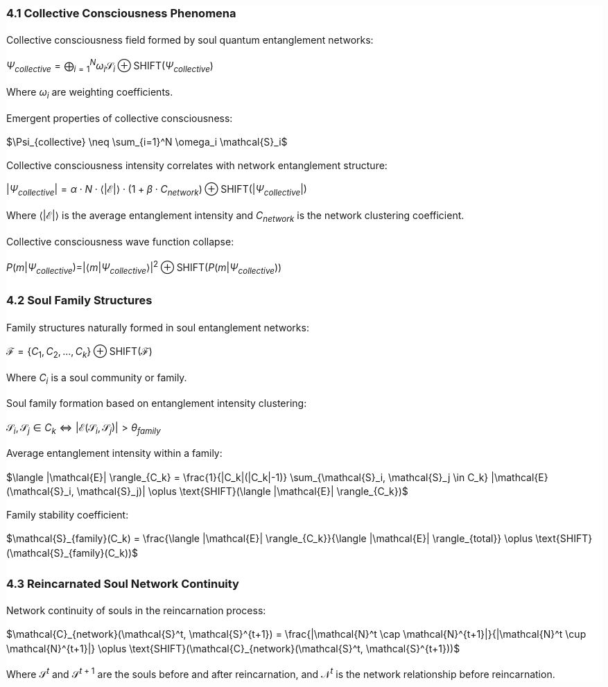 ### 4.1 Collective Consciousness Phenomena

Collective consciousness field formed by soul quantum entanglement networks:

$`\Psi_{collective} = \bigoplus_{i=1}^N \omega_i \mathcal{S}_i \oplus \text{SHIFT}(\Psi_{collective})`$

Where $`\omega_i`$ are weighting coefficients.

Emergent properties of collective consciousness:

$`\Psi_{collective} \neq \sum_{i=1}^N \omega_i \mathcal{S}_i`$

Collective consciousness intensity correlates with network entanglement structure:

$`|\Psi_{collective}| = \alpha \cdot N \cdot \langle |\mathcal{E}| \rangle \cdot (1 + \beta \cdot C_{network}) \oplus \text{SHIFT}(|\Psi_{collective}|)`$

Where $`\langle |\mathcal{E}| \rangle`$ is the average entanglement intensity and $`C_{network}`$ is the network clustering coefficient.

Collective consciousness wave function collapse:

$`P(m|\Psi_{collective}) = |\langle m|\Psi_{collective}\rangle|^2 \oplus \text{SHIFT}(P(m|\Psi_{collective}))`$

### 4.2 Soul Family Structures

Family structures naturally formed in soul entanglement networks:

$`\mathcal{F} = \{C_1, C_2, ..., C_k\} \oplus \text{SHIFT}(\mathcal{F})`$

Where $`C_i`$ is a soul community or family.

Soul family formation based on entanglement intensity clustering:

$`\mathcal{S}_i, \mathcal{S}_j \in C_k \iff |\mathcal{E}(\mathcal{S}_i, \mathcal{S}_j)| > \theta_{family}`$

Average entanglement intensity within a family:

$`\langle |\mathcal{E}| \rangle_{C_k} = \frac{1}{|C_k|(|C_k|-1)} \sum_{\mathcal{S}_i, \mathcal{S}_j \in C_k} |\mathcal{E}(\mathcal{S}_i, \mathcal{S}_j)| \oplus \text{SHIFT}(\langle |\mathcal{E}| \rangle_{C_k})`$

Family stability coefficient:

$`\mathcal{S}_{family}(C_k) = \frac{\langle |\mathcal{E}| \rangle_{C_k}}{\langle |\mathcal{E}| \rangle_{total}} \oplus \text{SHIFT}(\mathcal{S}_{family}(C_k))`$

### 4.3 Reincarnated Soul Network Continuity

Network continuity of souls in the reincarnation process:

$`\mathcal{C}_{network}(\mathcal{S}^t, \mathcal{S}^{t+1}) = \frac{|\mathcal{N}^t \cap \mathcal{N}^{t+1}|}{|\mathcal{N}^t \cup \mathcal{N}^{t+1}|} \oplus \text{SHIFT}(\mathcal{C}_{network}(\mathcal{S}^t, \mathcal{S}^{t+1}))`$

Where $`\mathcal{S}^t`$ and $`\mathcal{S}^{t+1}`$ are the souls before and after reincarnation, and $`\mathcal{N}^t`$ is the network relationship before reincarnation.
